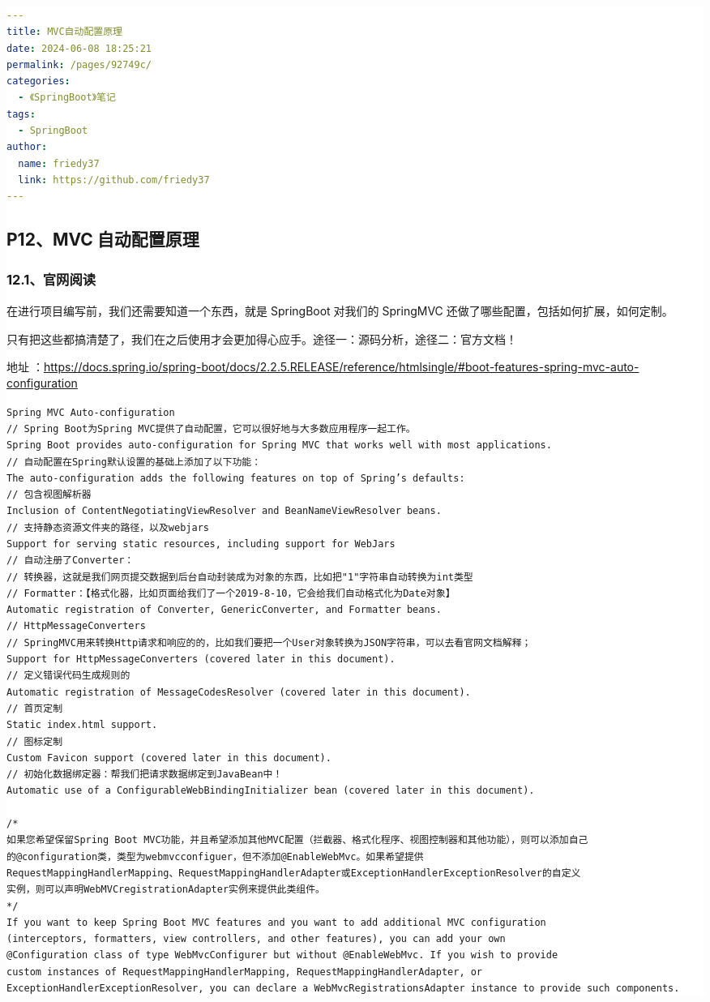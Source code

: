 ```yaml
---
title: MVC自动配置原理
date: 2024-06-08 18:25:21
permalink: /pages/92749c/
categories:
  - 《SpringBoot》笔记
tags:
  - SpringBoot
author: 
  name: friedy37
  link: https://github.com/friedy37
---
```

P12、MVC 自动配置原理
--------------

### 12.1、官网阅读

在进行项目编写前，我们还需要知道一个东西，就是 SpringBoot 对我们的 SpringMVC 还做了哪些配置，包括如何扩展，如何定制。

只有把这些都搞清楚了，我们在之后使用才会更加得心应手。途径一：源码分析，途径二：官方文档！

地址 ：https://docs.spring.io/spring-boot/docs/2.2.5.RELEASE/reference/htmlsingle/#boot-features-spring-mvc-auto-configuration

```
Spring MVC Auto-configuration
// Spring Boot为Spring MVC提供了自动配置，它可以很好地与大多数应用程序一起工作。
Spring Boot provides auto-configuration for Spring MVC that works well with most applications.
// 自动配置在Spring默认设置的基础上添加了以下功能：
The auto-configuration adds the following features on top of Spring’s defaults:
// 包含视图解析器
Inclusion of ContentNegotiatingViewResolver and BeanNameViewResolver beans.
// 支持静态资源文件夹的路径，以及webjars
Support for serving static resources, including support for WebJars 
// 自动注册了Converter：
// 转换器，这就是我们网页提交数据到后台自动封装成为对象的东西，比如把"1"字符串自动转换为int类型
// Formatter：【格式化器，比如页面给我们了一个2019-8-10，它会给我们自动格式化为Date对象】
Automatic registration of Converter, GenericConverter, and Formatter beans.
// HttpMessageConverters
// SpringMVC用来转换Http请求和响应的的，比如我们要把一个User对象转换为JSON字符串，可以去看官网文档解释；
Support for HttpMessageConverters (covered later in this document).
// 定义错误代码生成规则的
Automatic registration of MessageCodesResolver (covered later in this document).
// 首页定制
Static index.html support.
// 图标定制
Custom Favicon support (covered later in this document).
// 初始化数据绑定器：帮我们把请求数据绑定到JavaBean中！
Automatic use of a ConfigurableWebBindingInitializer bean (covered later in this document).

/*
如果您希望保留Spring Boot MVC功能，并且希望添加其他MVC配置（拦截器、格式化程序、视图控制器和其他功能），则可以添加自己
的@configuration类，类型为webmvcconfiguer，但不添加@EnableWebMvc。如果希望提供
RequestMappingHandlerMapping、RequestMappingHandlerAdapter或ExceptionHandlerExceptionResolver的自定义
实例，则可以声明WebMVCregistrationAdapter实例来提供此类组件。
*/
If you want to keep Spring Boot MVC features and you want to add additional MVC configuration 
(interceptors, formatters, view controllers, and other features), you can add your own 
@Configuration class of type WebMvcConfigurer but without @EnableWebMvc. If you wish to provide 
custom instances of RequestMappingHandlerMapping, RequestMappingHandlerAdapter, or 
ExceptionHandlerExceptionResolver, you can declare a WebMvcRegistrationsAdapter instance to provide such components.

```